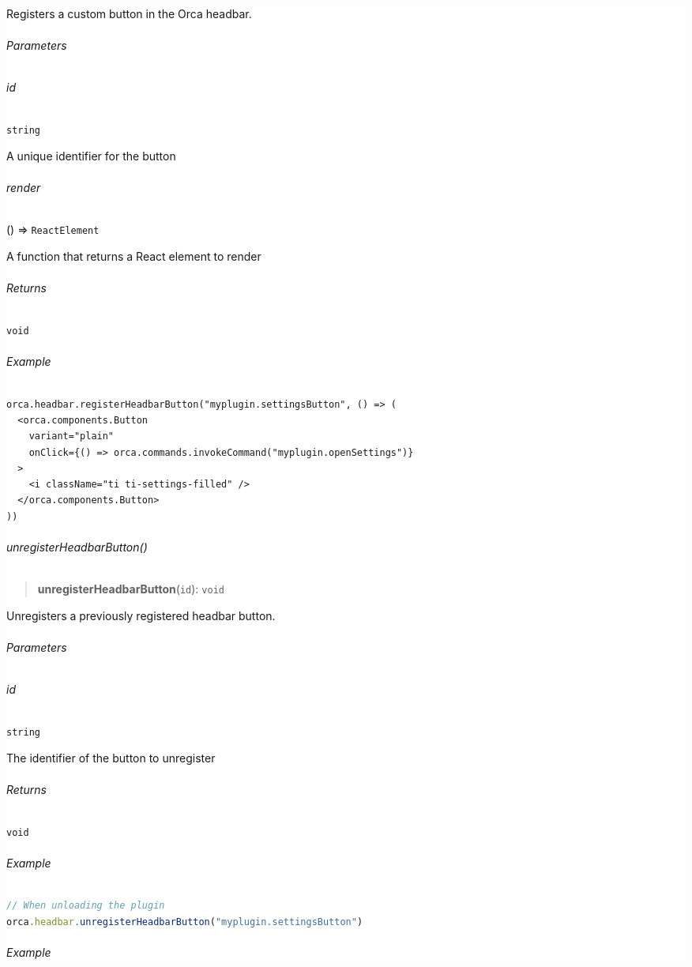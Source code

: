 Registers a custom button in the Orca headbar.

###### Parameters

###### id

`string`

A unique identifier for the button

###### render

() => `ReactElement`

A function that returns a React element to render

###### Returns

`void`

###### Example

```tsx
orca.headbar.registerHeadbarButton("myplugin.settingsButton", () => (
  <orca.components.Button
    variant="plain"
    onClick={() => orca.commands.invokeCommand("myplugin.openSettings")}
  >
    <i className="ti ti-settings-filled" />
  </orca.components.Button>
))
```

###### unregisterHeadbarButton()

> **unregisterHeadbarButton**(`id`): `void`

Unregisters a previously registered headbar button.

###### Parameters

###### id

`string`

The identifier of the button to unregister

###### Returns

`void`

###### Example

```ts
// When unloading the plugin
orca.headbar.unregisterHeadbarButton("myplugin.settingsButton")
```

###### Example
